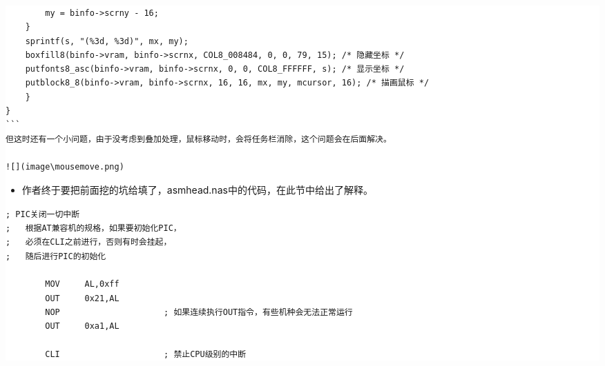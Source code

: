             my = binfo->scrny - 16;
        }
        sprintf(s, "(%3d, %3d)", mx, my);
        boxfill8(binfo->vram, binfo->scrnx, COL8_008484, 0, 0, 79, 15); /* 隐藏坐标 */
        putfonts8_asc(binfo->vram, binfo->scrnx, 0, 0, COL8_FFFFFF, s); /* 显示坐标 */
        putblock8_8(binfo->vram, binfo->scrnx, 16, 16, mx, my, mcursor, 16); /* 描画鼠标 */
        }
    }
    ```
    但这时还有一个小问题，由于没考虑到叠加处理，鼠标移动时，会将任务栏消除，这个问题会在后面解决。

    ![](image\mousemove.png)

- 作者终于要把前面挖的坑给填了，asmhead.nas中的代码，在此节中给出了解释。

```x86asm
; PIC关闭一切中断
;   根据AT兼容机的规格，如果要初始化PIC，
;   必须在CLI之前进行，否则有时会挂起，
;   随后进行PIC的初始化

        MOV     AL,0xff
        OUT     0x21,AL
        NOP                     ; 如果连续执行OUT指令，有些机种会无法正常运行
        OUT     0xa1,AL

        CLI                     ; 禁止CPU级别的中断
```
